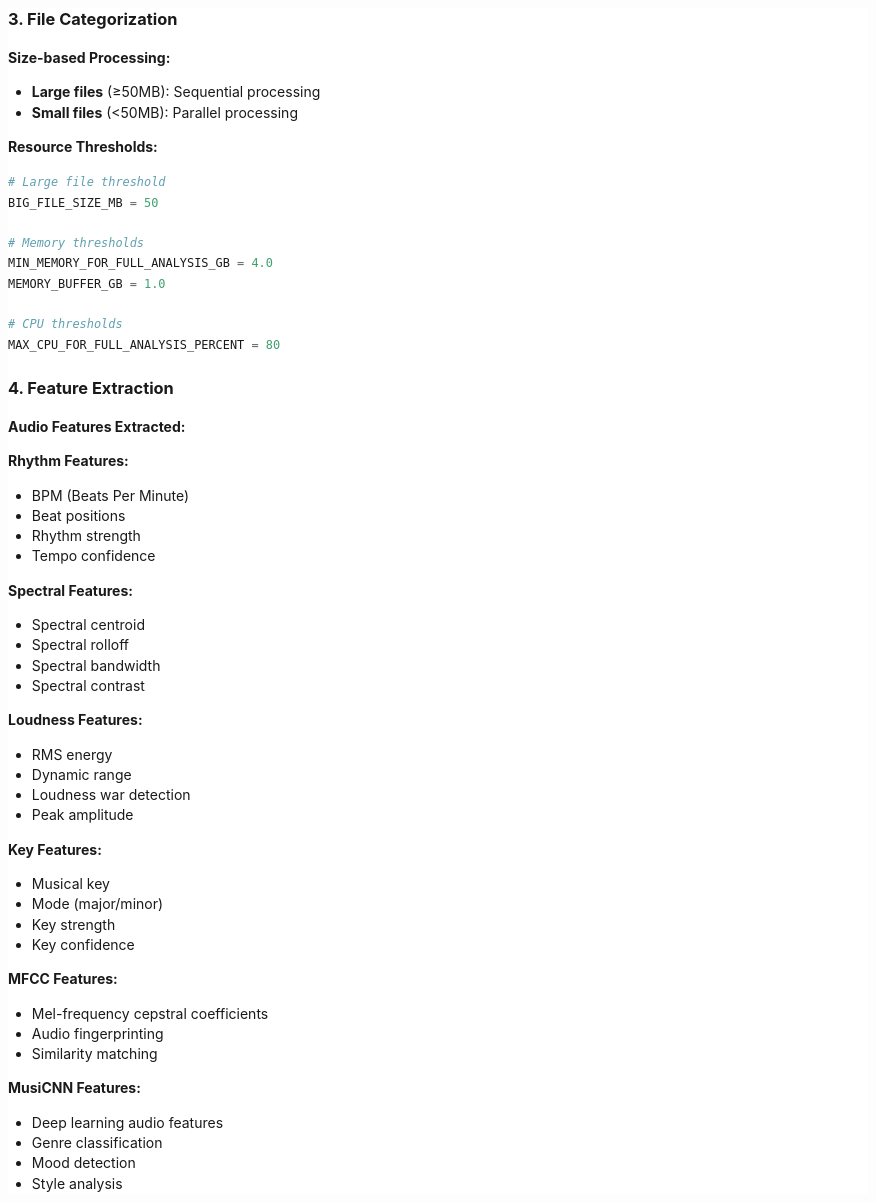 ### 3. File Categorization

**Size-based Processing:**
- **Large files** (≥50MB): Sequential processing
- **Small files** (<50MB): Parallel processing

**Resource Thresholds:**
```python
# Large file threshold
BIG_FILE_SIZE_MB = 50

# Memory thresholds
MIN_MEMORY_FOR_FULL_ANALYSIS_GB = 4.0
MEMORY_BUFFER_GB = 1.0

# CPU thresholds
MAX_CPU_FOR_FULL_ANALYSIS_PERCENT = 80
```

### 4. Feature Extraction

**Audio Features Extracted:**

**Rhythm Features:**
- BPM (Beats Per Minute)
- Beat positions
- Rhythm strength
- Tempo confidence

**Spectral Features:**
- Spectral centroid
- Spectral rolloff
- Spectral bandwidth
- Spectral contrast

**Loudness Features:**
- RMS energy
- Dynamic range
- Loudness war detection
- Peak amplitude

**Key Features:**
- Musical key
- Mode (major/minor)
- Key strength
- Key confidence

**MFCC Features:**
- Mel-frequency cepstral coefficients
- Audio fingerprinting
- Similarity matching

**MusiCNN Features:**
- Deep learning audio features
- Genre classification
- Mood detection
- Style analysis
